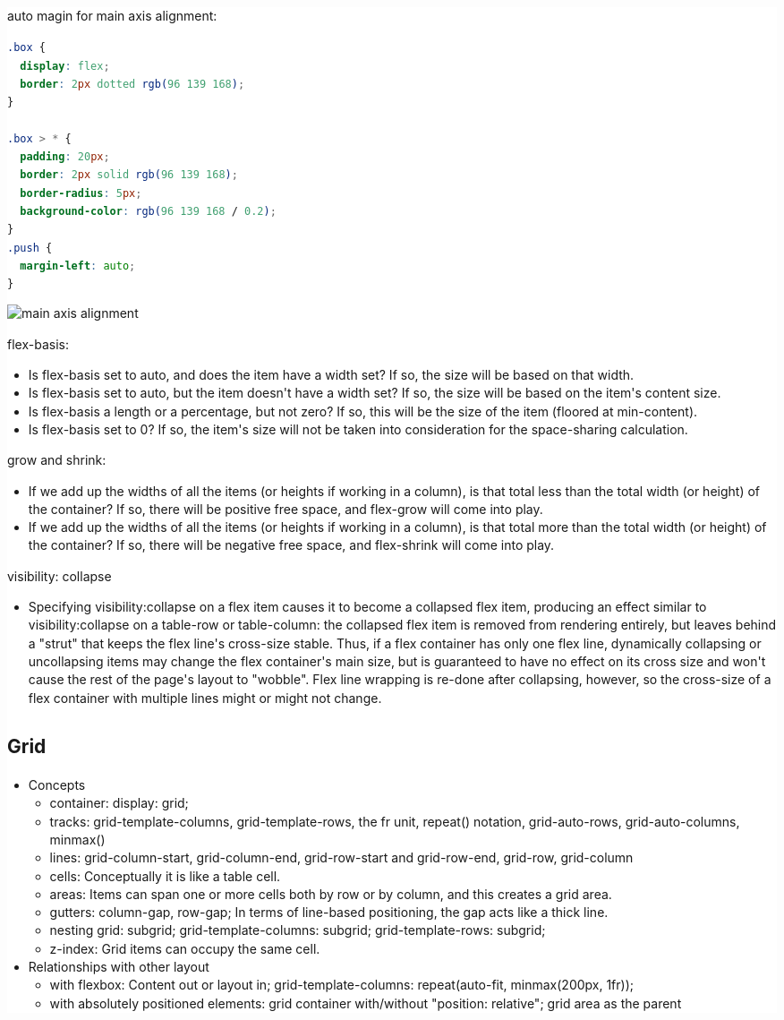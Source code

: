 auto magin for main axis alignment:
```CSS
.box {
  display: flex;
  border: 2px dotted rgb(96 139 168);
}

.box > * {
  padding: 20px;
  border: 2px solid rgb(96 139 168);
  border-radius: 5px;
  background-color: rgb(96 139 168 / 0.2);
}
.push {
  margin-left: auto;
}
```
![main axis alignment](https://developer.mozilla.org/en-US/docs/Web/CSS/CSS_flexible_box_layout/Aligning_items_in_a_flex_container/align7.png)

flex-basis:
- Is flex-basis set to auto, and does the item have a width set? If so, the size will be based on that width.
- Is flex-basis set to auto, but the item doesn't have a width set? If so, the size will be based on the item's content size.
- Is flex-basis a length or a percentage, but not zero? If so, this will be the size of the item (floored at min-content).
- Is flex-basis set to 0? If so, the item's size will not be taken into consideration for the space-sharing calculation.

grow and shrink:
- If we add up the widths of all the items (or heights if working in a column), is that total less than the total width (or height) of the container? If so, there will be positive free space, and flex-grow will come into play.
- If we add up the widths of all the items (or heights if working in a column), is that total more than the total width (or height) of the container? If so, there will be negative free space, and flex-shrink will come into play.

visibility: collapse
- Specifying visibility:collapse on a flex item causes it to become a collapsed flex item, producing an effect similar to visibility:collapse on a table-row or table-column: the collapsed flex item is removed from rendering entirely, but leaves behind a "strut" that keeps the flex line's cross-size stable. Thus, if a flex container has only one flex line, dynamically collapsing or uncollapsing items may change the flex container's main size, but is guaranteed to have no effect on its cross size and won't cause the rest of the page's layout to "wobble". Flex line wrapping is re-done after collapsing, however, so the cross-size of a flex container with multiple lines might or might not change.


## Grid
* Concepts
  - container: display: grid;
  - tracks: grid-template-columns, grid-template-rows, the fr unit, repeat() notation, grid-auto-rows, grid-auto-columns, minmax()
  - lines: grid-column-start, grid-column-end, grid-row-start and grid-row-end, grid-row, grid-column
  - cells: Conceptually it is like a table cell.
  - areas: Items can span one or more cells both by row or by column, and this creates a grid area.
  - gutters: column-gap, row-gap; In terms of line-based positioning, the gap acts like a thick line.
  - nesting grid: subgrid; grid-template-columns: subgrid; grid-template-rows: subgrid;
  - z-index: Grid items can occupy the same cell.
* Relationships with other layout
  - with flexbox: Content out or layout in; grid-template-columns: repeat(auto-fit, minmax(200px, 1fr));
  - with absolutely positioned elements: grid container with/without "position: relative"; grid area as the parent